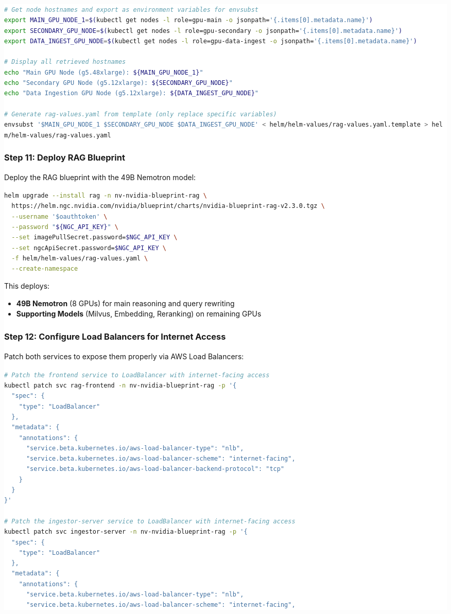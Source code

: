 ```bash
# Get node hostnames and export as environment variables for envsubst
export MAIN_GPU_NODE_1=$(kubectl get nodes -l role=gpu-main -o jsonpath='{.items[0].metadata.name}')
export SECONDARY_GPU_NODE=$(kubectl get nodes -l role=gpu-secondary -o jsonpath='{.items[0].metadata.name}')
export DATA_INGEST_GPU_NODE=$(kubectl get nodes -l role=gpu-data-ingest -o jsonpath='{.items[0].metadata.name}')

# Display all retrieved hostnames
echo "Main GPU Node (g5.48xlarge): ${MAIN_GPU_NODE_1}"
echo "Secondary GPU Node (g5.12xlarge): ${SECONDARY_GPU_NODE}"
echo "Data Ingestion GPU Node (g5.12xlarge): ${DATA_INGEST_GPU_NODE}"

# Generate rag-values.yaml from template (only replace specific variables)
envsubst '$MAIN_GPU_NODE_1 $SECONDARY_GPU_NODE $DATA_INGEST_GPU_NODE' < helm/helm-values/rag-values.yaml.template > helm/helm-values/rag-values.yaml
```

### Step 11: Deploy RAG Blueprint

Deploy the RAG blueprint with the 49B Nemotron model:

```bash
helm upgrade --install rag -n nv-nvidia-blueprint-rag \
  https://helm.ngc.nvidia.com/nvidia/blueprint/charts/nvidia-blueprint-rag-v2.3.0.tgz \
  --username '$oauthtoken' \
  --password "${NGC_API_KEY}" \
  --set imagePullSecret.password=$NGC_API_KEY \
  --set ngcApiSecret.password=$NGC_API_KEY \
  -f helm/helm-values/rag-values.yaml \
  --create-namespace
```

This deploys:
- **49B Nemotron** (8 GPUs) for main reasoning and query rewriting
- **Supporting Models** (Milvus, Embedding, Reranking) on remaining GPUs

### Step 12: Configure Load Balancers for Internet Access

Patch both services to expose them properly via AWS Load Balancers:

```bash
# Patch the frontend service to LoadBalancer with internet-facing access
kubectl patch svc rag-frontend -n nv-nvidia-blueprint-rag -p '{
  "spec": {
    "type": "LoadBalancer"
  },
  "metadata": {
    "annotations": {
      "service.beta.kubernetes.io/aws-load-balancer-type": "nlb",
      "service.beta.kubernetes.io/aws-load-balancer-scheme": "internet-facing",
      "service.beta.kubernetes.io/aws-load-balancer-backend-protocol": "tcp"
    }
  }
}'

# Patch the ingestor-server service to LoadBalancer with internet-facing access
kubectl patch svc ingestor-server -n nv-nvidia-blueprint-rag -p '{
  "spec": {
    "type": "LoadBalancer"
  },
  "metadata": {
    "annotations": {
      "service.beta.kubernetes.io/aws-load-balancer-type": "nlb",
      "service.beta.kubernetes.io/aws-load-balancer-scheme": "internet-facing", 
```